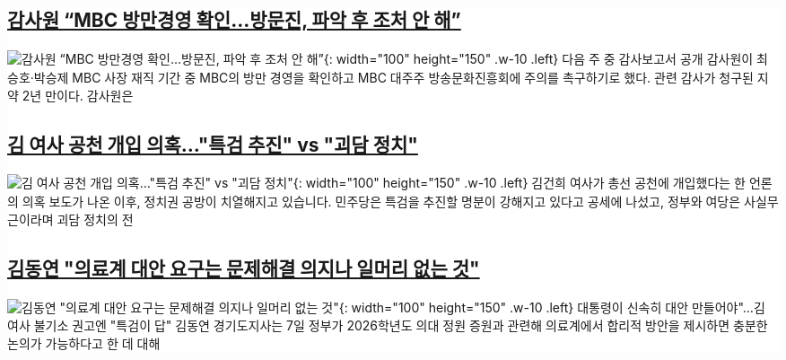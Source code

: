 ## [감사원 “MBC 방만경영 확인…방문진, 파악 후 조처 안 해”](https://n.news.naver.com/mnews/article/024/0000091453)

![감사원 “MBC 방만경영 확인…방문진, 파악 후 조처 안 해”](https://mimgnews.pstatic.net/image/origin/024/2024/09/06/91453.jpg?type=nf220_150){: width="100" height="150" .w-10 .left}
다음 주 중 감사보고서 공개 감사원이 최승호·박승제 MBC 사장 재직 기간 중 MBC의 방만 경영을 확인하고 MBC 대주주 방송문화진흥회에 주의를 촉구하기로 했다. 관련 감사가 청구된 지 약 2년 만이다. 감사원은

## [김 여사 공천 개입 의혹…"특검 추진" vs "괴담 정치"](https://n.news.naver.com/mnews/article/055/0001188153)

![김 여사 공천 개입 의혹…"특검 추진" vs "괴담 정치"](https://mimgnews.pstatic.net/image/origin/055/2024/09/06/1188153.jpg?type=nf220_150){: width="100" height="150" .w-10 .left}
김건희 여사가 총선 공천에 개입했다는 한 언론의 의혹 보도가 나온 이후, 정치권 공방이 치열해지고 있습니다. 민주당은 특검을 추진할 명분이 강해지고 있다고 공세에 나섰고, 정부와 여당은 사실무근이라며 괴담 정치의 전

## [김동연 "의료계 대안 요구는 문제해결 의지나 일머리 없는 것"](https://n.news.naver.com/mnews/article/001/0014918144)

![김동연 "의료계 대안 요구는 문제해결 의지나 일머리 없는 것"](https://mimgnews.pstatic.net/image/origin/001/2024/09/07/14918144.jpg?type=nf220_150){: width="100" height="150" .w-10 .left}
대통령이 신속히 대안 만들어야"…김 여사 불기소 권고엔 "특검이 답" 김동연 경기도지사는 7일 정부가 2026학년도 의대 정원 증원과 관련해 의료계에서 합리적 방안을 제시하면 충분한 논의가 가능하다고 한 데 대해

